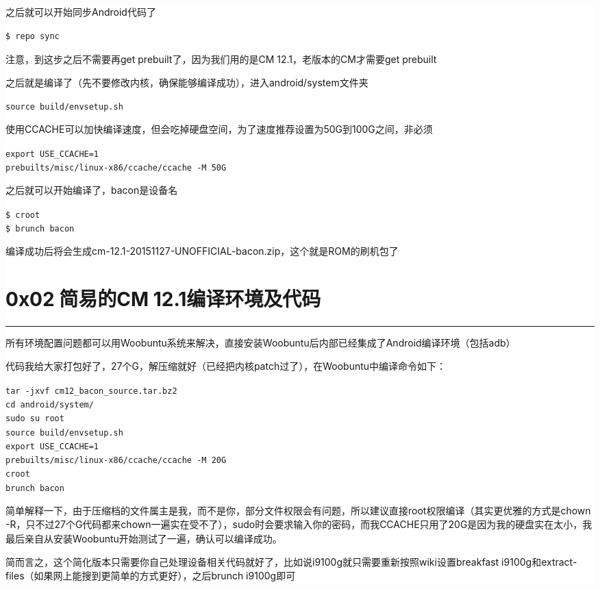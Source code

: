 之后就可以开始同步Android代码了

```
$ repo sync

```

注意，到这步之后不需要再get prebuilt了，因为我们用的是CM 12.1，老版本的CM才需要get prebuilt

之后就是编译了（先不要修改内核，确保能够编译成功），进入android/system文件夹

```
source build/envsetup.sh

```

使用CCACHE可以加快编译速度，但会吃掉硬盘空间，为了速度推荐设置为50G到100G之间，非必须

```
export USE_CCACHE=1
prebuilts/misc/linux-x86/ccache/ccache -M 50G

```

之后就可以开始编译了，bacon是设备名

```
$ croot
$ brunch bacon

```

编译成功后将会生成cm-12.1-20151127-UNOFFICIAL-bacon.zip，这个就是ROM的刷机包了

0x02 简易的CM 12.1编译环境及代码
======================

* * *

所有环境配置问题都可以用Woobuntu系统来解决，直接安装Woobuntu后内部已经集成了Android编译环境（包括adb）

代码我给大家打包好了，27个G，解压缩就好（已经把内核patch过了），在Woobuntu中编译命令如下：

```
tar -jxvf cm12_bacon_source.tar.bz2
cd android/system/
sudo su root
source build/envsetup.sh
export USE_CCACHE=1
prebuilts/misc/linux-x86/ccache/ccache -M 20G
croot
brunch bacon

```

简单解释一下，由于压缩档的文件属主是我，而不是你，部分文件权限会有问题，所以建议直接root权限编译（其实更优雅的方式是chown -R，只不过27个G代码都来chown一遍实在受不了），sudo时会要求输入你的密码，而我CCACHE只用了20G是因为我的硬盘实在太小，我最后亲自从安装Woobuntu开始测试了一遍，确认可以编译成功。

简而言之，这个简化版本只需要你自己处理设备相关代码就好了，比如说i9100g就只需要重新按照wiki设置breakfast i9100g和extract-files（如果网上能搜到更简单的方式更好），之后brunch i9100g即可
